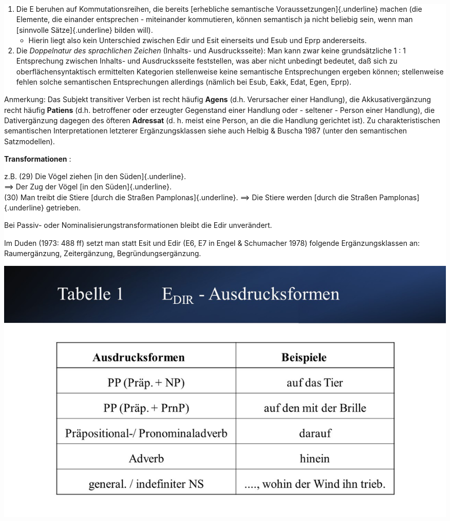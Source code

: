 1.  Die E beruhen auf Kommutationsreihen, die bereits [erhebliche semantische Voraussetzungen]{.underline} machen (die Elemente, die einander entsprechen - miteinander kommutieren, können semantisch ja nicht beliebig sein, wenn man [sinnvolle Sätze]{.underline} bilden will).
    -   Hierin liegt also kein Unterschied zwischen Edir und Esit einerseits und Esub und Eprp andererseits.
2.  Die *Doppelnatur des sprachlichen Zeichen* (Inhalts- und Ausdrucksseite): Man kann zwar keine grundsätzliche 1 : 1 Entsprechung zwischen Inhalts- und Ausdrucksseite feststellen, was aber nicht unbedingt bedeutet, daß sich zu oberflächensyntaktisch ermittelten Kategorien stellenweise keine semantische Entsprechungen ergeben können; stellenweise fehlen solche semantischen Entsprechungen allerdings (nämlich bei Esub, Eakk, Edat, Egen, Eprp).

Anmerkung: Das Subjekt transitiver Verben ist recht häufig **Agens** (d.h. Verursacher einer Handlung), die Akkusativergänzung recht häufig **Patiens** (d.h. betroffener oder erzeugter Gegenstand einer Handlung oder - seltener - Person einer Handlung), die Dativergänzung dagegen des öfteren **Adressat** (d. h. meist eine Person, an die die Handlung gerichtet ist).
Zu charakteristischen semantischen Interpretationen letzterer Ergänzungsklassen siehe auch Helbig & Buscha 1987 (unter den semantischen Satzmodellen).

**Transformationen** :

z.B.
(29) Die Vögel ziehen [in den Süden]{.underline}.\
==\> Der Zug der Vögel [in den Süden]{.underline}.\
(30) Man treibt die Stiere [durch die Straßen Pamplonas]{.underline}.
==\> Die Stiere werden [durch die Straßen Pamplonas]{.underline} getrieben.

Bei Passiv- oder Nominalisierungstransformationen bleibt die Edir unverändert.

Im Duden (1973: 488 ff) setzt man statt Esit und Edir (E6, E7 in Engel & Schumacher 1978) folgende Ergänzungsklassen an: Raumergänzung, Zeitergänzung, Begründungsergänzung.

<img src="pictures/Edir_ausdrucksformen.jpg" width="100%" height="100%" />
